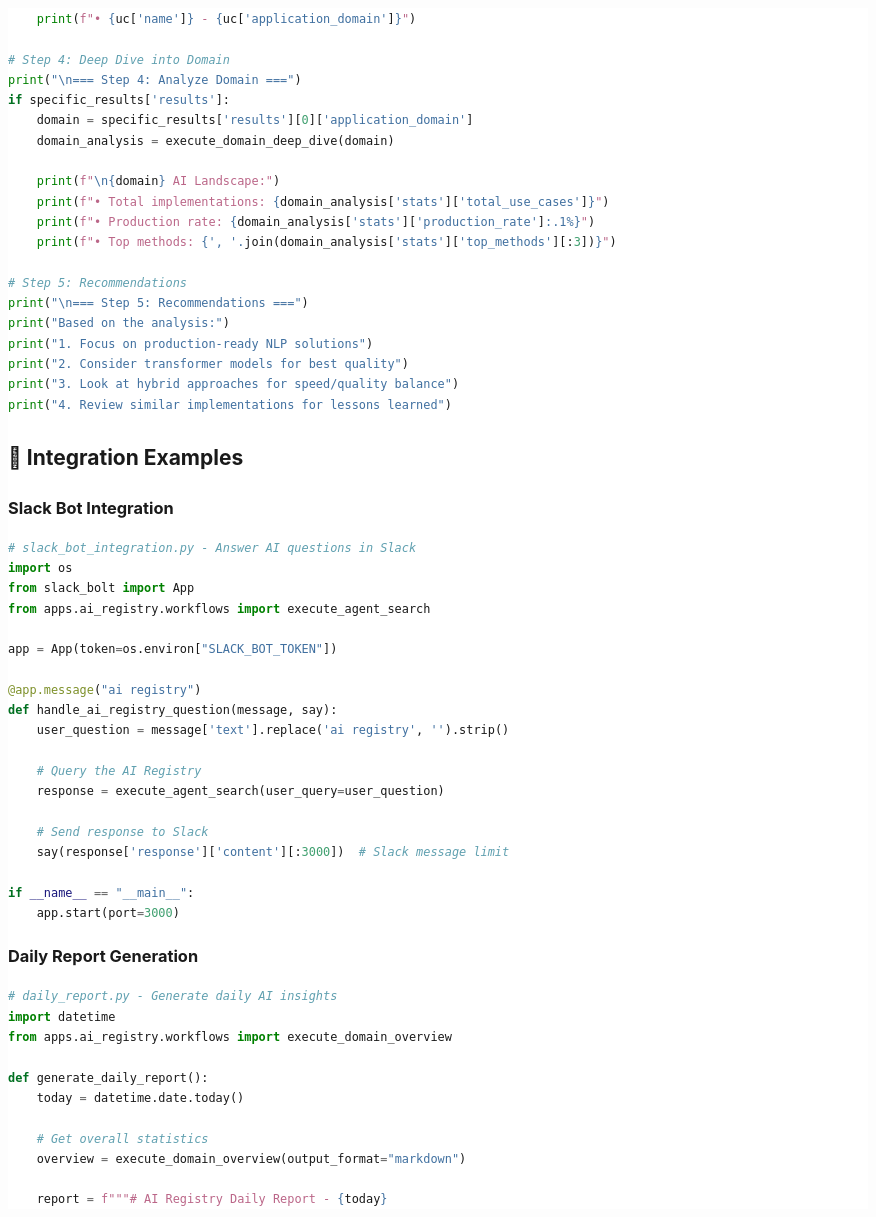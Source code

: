 ```python
    print(f"• {uc['name']} - {uc['application_domain']}")

# Step 4: Deep Dive into Domain
print("\n=== Step 4: Analyze Domain ===")
if specific_results['results']:
    domain = specific_results['results'][0]['application_domain']
    domain_analysis = execute_domain_deep_dive(domain)

    print(f"\n{domain} AI Landscape:")
    print(f"• Total implementations: {domain_analysis['stats']['total_use_cases']}")
    print(f"• Production rate: {domain_analysis['stats']['production_rate']:.1%}")
    print(f"• Top methods: {', '.join(domain_analysis['stats']['top_methods'][:3])}")

# Step 5: Recommendations
print("\n=== Step 5: Recommendations ===")
print("Based on the analysis:")
print("1. Focus on production-ready NLP solutions")
print("2. Consider transformer models for best quality")
print("3. Look at hybrid approaches for speed/quality balance")
print("4. Review similar implementations for lessons learned")
```

## 🔌 Integration Examples

### Slack Bot Integration

```python
# slack_bot_integration.py - Answer AI questions in Slack
import os
from slack_bolt import App
from apps.ai_registry.workflows import execute_agent_search

app = App(token=os.environ["SLACK_BOT_TOKEN"])

@app.message("ai registry")
def handle_ai_registry_question(message, say):
    user_question = message['text'].replace('ai registry', '').strip()

    # Query the AI Registry
    response = execute_agent_search(user_query=user_question)

    # Send response to Slack
    say(response['response']['content'][:3000])  # Slack message limit

if __name__ == "__main__":
    app.start(port=3000)
```

### Daily Report Generation

```python
# daily_report.py - Generate daily AI insights
import datetime
from apps.ai_registry.workflows import execute_domain_overview

def generate_daily_report():
    today = datetime.date.today()

    # Get overall statistics
    overview = execute_domain_overview(output_format="markdown")

    report = f"""# AI Registry Daily Report - {today}

```